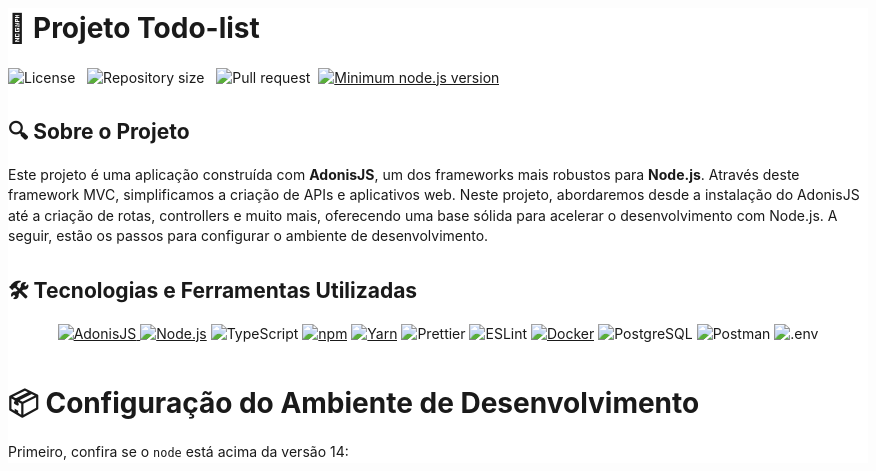 # 📝 Projeto Todo-list


![License](https://img.shields.io/static/v1?label=license&message=MIT&color=orange) &nbsp;
![Repository size](https://img.shields.io/github/repo-size/LeandroBarbosa753/todo-list?color=blue) &nbsp;
![Pull request](https://img.shields.io/static/v1?label=PR&message=welcome&color=green)&nbsp;
[![Minimum node.js version](https://img.shields.io/badge/node-%3E%3D%2014.0.0-brightgreen)](https://nodejs.org)

## 🔍 Sobre o Projeto

Este projeto é uma aplicação construída com **AdonisJS**, um dos frameworks mais robustos para **Node.js**. Através deste framework MVC, simplificamos a criação de APIs e aplicativos web. Neste projeto, abordaremos desde a instalação do AdonisJS até a criação de rotas, controllers e muito mais, oferecendo uma base sólida para acelerar o desenvolvimento com Node.js. A seguir, estão os passos para configurar o ambiente de desenvolvimento.

## 🛠️ Tecnologias e Ferramentas Utilizadas


<p align="center">
 <a href="https://skillicons.dev">
    <img src="https://raw.githubusercontent.com/devicons/devicon/ca28c779441053191ff11710fe24a9e6c23690d6/icons/adonisjs/adonisjs-original.svg" width="50" height="50" alt="AdonisJS" />
    <a href="https://skillicons.dev/icons?i=nodejs"><img src="https://skillicons.dev/icons?i=nodejs" width="50" height="50" alt="Node.js" /></a>
    <img src="https://raw.githubusercontent.com/devicons/devicon/master/icons/typescript/typescript-original.svg" width="50" height="50" alt="TypeScript" />
    <a href="https://skillicons.dev/icons?i=npm"><img src="https://skillicons.dev/icons?i=npm" width="50" height="50" alt="npm" /></a>
    <a href="https://skillicons.dev/icons?i=yarn"><img src="https://skillicons.dev/icons?i=yarn" width="50" height="50" alt="Yarn" /></a>
     <img src="https://raw.githubusercontent.com/prettier/prettier-logo/e638a708b41a176a46cfbbf9d3ed4910132df265/images/prettier-icon-light.svg" width="50" height="50" alt="Prettier" />
    <img src="https://raw.githubusercontent.com/devicons/devicon/master/icons/eslint/eslint-original.svg" width="50" height="50" alt="ESLint" />
    <a href="https://skillicons.dev/icons?i=docker"><img src="https://skillicons.dev/icons?i=docker" width="50" height="50" alt="Docker" /></a>
    <img src="https://raw.githubusercontent.com/devicons/devicon/master/icons/postgresql/postgresql-original.svg" width="50" height="50" alt="PostgreSQL" />
    <img src="https://raw.githubusercontent.com/devicons/devicon/master/icons/postman/postman-original.svg" width="50" height="50" alt="Postman" />
    <img src="https://github.com/bush1D3v/navarro_blog_api/assets/133554156/de030e87-8f12-4b6b-8c75-071bab8526a5" width="50" height="50" alt=".env" />
</a>


</p>




# 📦 Configuração do Ambiente de Desenvolvimento
Primeiro, confira se o `node` está acima da versão 14:
